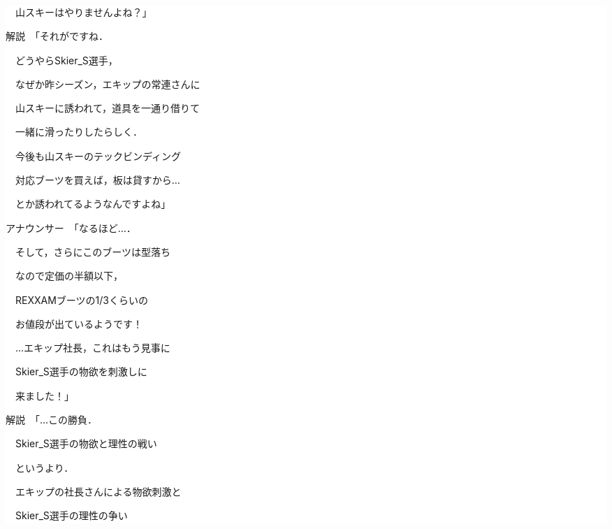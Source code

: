 　山スキーはやりませんよね？」





解説　「それがですね．


　どうやらSkier_S選手，


　なぜか昨シーズン，エキップの常連さんに


　山スキーに誘われて，道具を一通り借りて


　一緒に滑ったりしたらしく．


　今後も山スキーのテックビンディング


　対応ブーツを買えば，板は貸すから…


　とか誘われてるようなんですよね」





アナウンサー　「なるほど…．


　そして，さらにこのブーツは型落ち


　なので定価の半額以下，


　REXXAMブーツの1/3くらいの


　お値段が出ているようです！


　…エキップ社長，これはもう見事に


　Skier_S選手の物欲を刺激しに


　来ました！」





解説　「…この勝負．


　Skier_S選手の物欲と理性の戦い


　というより．


　エキップの社長さんによる物欲刺激と


　Skier_S選手の理性の争い

